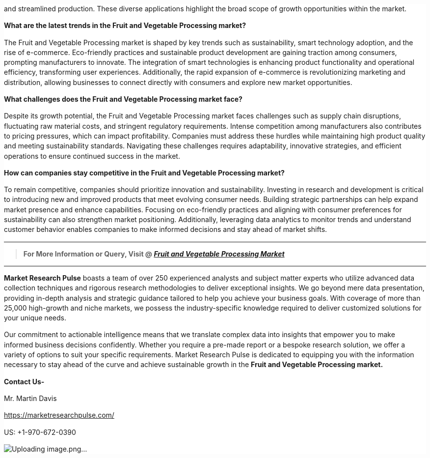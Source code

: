 and streamlined production. These diverse applications highlight the broad scope of growth opportunities within the market.</p><p><strong>What are the latest trends in the Fruit and Vegetable Processing market?</strong></p><p>The Fruit and Vegetable Processing market is shaped by key trends such as sustainability, smart technology adoption, and the rise of e-commerce. Eco-friendly practices and sustainable product development are gaining traction among consumers, prompting manufacturers to innovate. The integration of smart technologies is enhancing product functionality and operational efficiency, transforming user experiences. Additionally, the rapid expansion of e-commerce is revolutionizing marketing and distribution, allowing businesses to connect directly with consumers and explore new market opportunities.</p><p><strong>What challenges does the Fruit and Vegetable Processing market face?</strong></p><p>Despite its growth potential, the Fruit and Vegetable Processing market faces challenges such as supply chain disruptions, fluctuating raw material costs, and stringent regulatory requirements. Intense competition among manufacturers also contributes to pricing pressures, which can impact profitability. Companies must address these hurdles while maintaining high product quality and meeting sustainability standards. Navigating these challenges requires adaptability, innovative strategies, and efficient operations to ensure continued success in the market.</p><p><strong>How can companies stay competitive in the Fruit and Vegetable Processing market?</strong></p><p>To remain competitive, companies should prioritize innovation and sustainability. Investing in research and development is critical to introducing new and improved products that meet evolving consumer needs. Building strategic partnerships can help expand market presence and enhance capabilities. Focusing on eco-friendly practices and aligning with consumer preferences for sustainability can also strengthen market positioning. Additionally, leveraging data analytics to monitor trends and understand customer behavior enables companies to make informed decisions and stay ahead of market shifts.</p><hr /><blockquote><p><strong>For More Information or Query, Visit @&nbsp;<em><a href="https://marketresearchpulse.com/report/32411/fruit-and-vegetable-processing-market?utm_source=Linkedin&utm_medium=022">Fruit and Vegetable Processing Market</a></em></strong></p></blockquote><hr /><p><strong>Market Research Pulse</strong> boasts a team of over 250 experienced analysts and subject matter experts who utilize advanced data collection techniques and rigorous research methodologies to deliver exceptional insights. We go beyond mere data presentation, providing in-depth analysis and strategic guidance tailored to help you achieve your business goals. With coverage of more than 25,000 high-growth and niche markets, we possess the industry-specific knowledge required to deliver customized solutions for your unique needs.</p><p>Our commitment to actionable intelligence means that we translate complex data into insights that empower you to make informed business decisions confidently. Whether you require a pre-made report or a bespoke research solution, we offer a variety of options to suit your specific requirements. Market Research Pulse is dedicated to equipping you with the information necessary to stay ahead of the curve and achieve sustainable growth in the <strong>Fruit and Vegetable Processing market.</strong></p><p><strong>Contact Us-</strong></p><p>Mr. Martin Davis</p><p>https://marketresearchpulse.com/</p><p>US: +1-970-672-0390</p>
![Uploading image.png…]()
